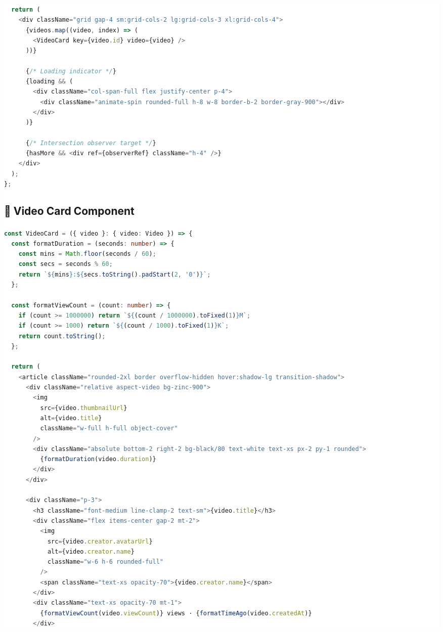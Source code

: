 ```typescript
  return (
    <div className="grid gap-4 sm:grid-cols-2 lg:grid-cols-3 xl:grid-cols-4">
      {videos.map((video, index) => (
        <VideoCard key={video.id} video={video} />
      ))}
      
      {/* Loading indicator */}
      {loading && (
        <div className="col-span-full flex justify-center p-4">
          <div className="animate-spin rounded-full h-8 w-8 border-b-2 border-gray-900"></div>
        </div>
      )}
      
      {/* Intersection observer target */}
      {hasMore && <div ref={observerRef} className="h-4" />}
    </div>
  );
};
```

## 🎨 Video Card Component

```typescript
const VideoCard = ({ video }: { video: Video }) => {
  const formatDuration = (seconds: number) => {
    const mins = Math.floor(seconds / 60);
    const secs = seconds % 60;
    return `${mins}:${secs.toString().padStart(2, '0')}`;
  };

  const formatViewCount = (count: number) => {
    if (count >= 1000000) return `${(count / 1000000).toFixed(1)}M`;
    if (count >= 1000) return `${(count / 1000).toFixed(1)}K`;
    return count.toString();
  };

  return (
    <article className="rounded-2xl border overflow-hidden hover:shadow-lg transition-shadow">
      <div className="relative aspect-video bg-zinc-900">
        <img 
          src={video.thumbnailUrl} 
          alt={video.title}
          className="w-full h-full object-cover"
        />
        <div className="absolute bottom-2 right-2 bg-black/80 text-white text-xs px-2 py-1 rounded">
          {formatDuration(video.duration)}
        </div>
      </div>
      
      <div className="p-3">
        <h3 className="font-medium line-clamp-2 text-sm">{video.title}</h3>
        <div className="flex items-center gap-2 mt-2">
          <img 
            src={video.creator.avatarUrl} 
            alt={video.creator.name}
            className="w-6 h-6 rounded-full"
          />
          <span className="text-xs opacity-70">{video.creator.name}</span>
        </div>
        <div className="text-xs opacity-70 mt-1">
          {formatViewCount(video.viewCount)} views · {formatTimeAgo(video.createdAt)}
        </div>
```